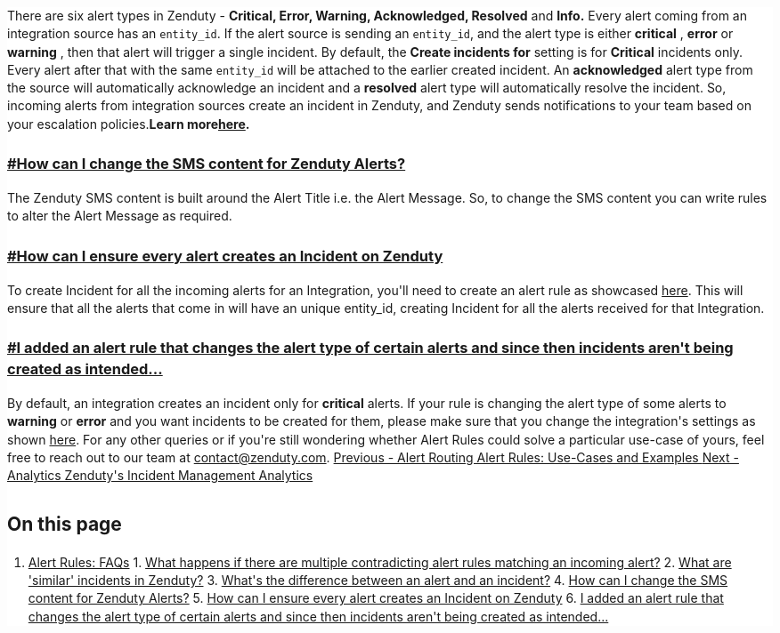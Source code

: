 There are six alert types in Zenduty - **Critical, Error, Warning, Acknowledged, Resolved** and **Info.**
Every alert coming from an integration source has an `entity_id`. If the alert source is sending an `entity_id`, and the alert type is either **critical** , **error** or **warning** , then that alert will trigger a single incident. By default, the **Create incidents for** setting is for **Critical** incidents only. Every alert after that with the same `entity_id` will be attached to the earlier created incident. An **acknowledged** alert type from the source will automatically acknowledge an incident and a **resolved** alert type will automatically resolve the incident. So, incoming alerts from integration sources create an incident in Zenduty, and Zenduty sends notifications to your team based on your escalation policies.**Learn more[here](https://zenduty.com/docs/alertrulesfaq/<https:/zenduty.com/docs/alertsandincidents>).**
### [#How can I change the SMS content for Zenduty Alerts?](https://zenduty.com/docs/alertrulesfaq/<#how-can-i-change-the-sms-content-for-zenduty-alerts>)
The Zenduty SMS content is built around the Alert Title i.e. the Alert Message. So, to change the SMS content you can write rules to alter the Alert Message as required.
### [#How can I ensure every alert creates an Incident on Zenduty](https://zenduty.com/docs/alertrulesfaq/<#how-can-i-ensure-every-alert-creates-an-incident-on-zenduty>)
To create Incident for all the incoming alerts for an Integration, you'll need to create an alert rule as showcased [here](https://zenduty.com/docs/alertrulesfaq/<https:/zenduty.com/docs/alertrulesguide/#example-9-changing-alert-entity-id-of-incoming-alerts>). This will ensure that all the alerts that come in will have an unique entity_id, creating Incident for all the alerts received for that Integration.
### [#I added an alert rule that changes the alert type of certain alerts and since then incidents aren't being created as intended...](https://zenduty.com/docs/alertrulesfaq/<#i-added-an-alert-rule-that-changes-the-alert-type-of-certain-alerts-and-since-then-incidents-arent-being-created-as-intended>)
By default, an integration creates an incident only for **critical** alerts. If your rule is changing the alert type of some alerts to **warning** or **error** and you want incidents to be created for them, please make sure that you change the integration's settings as shown [here](https://zenduty.com/docs/alertrulesfaq/<https:/docs.zenduty.comhttps/media-assets-cdn.zenduty.com/assets/docs/images/faq1.png?ref=zenduty.com>).
For any other queries or if you're still wondering whether Alert Rules could solve a particular use-case of yours, feel free to reach out to our team at contact@zenduty.com.
[ Previous  - Alert Routing Alert Rules: Use-Cases and Examples ](https://zenduty.com/docs/alertrulesfaq/<https:/zenduty.com/docs/alertrulesguide/>) [ Next  - Analytics Zenduty's Incident Management Analytics ](https://zenduty.com/docs/alertrulesfaq/<https:/zenduty.com/docs/analytics/>)
##  On this page 
  1. [Alert Rules: FAQs](https://zenduty.com/docs/alertrulesfaq/<#___TOCBOT___>)
    1. [What happens if there are multiple contradicting alert rules matching an incoming alert?](https://zenduty.com/docs/alertrulesfaq/<#what-happens-if-there-are-multiple-contradicting-alert-rules-matching-an-incoming-alert>)
    2. [What are 'similar' incidents in Zenduty?](https://zenduty.com/docs/alertrulesfaq/<#what-are-similar-incidents-in-zenduty>)
    3. [What's the difference between an alert and an incident?](https://zenduty.com/docs/alertrulesfaq/<#whats-the-difference-between-an-alert-and-an-incident>)
    4. [How can I change the SMS content for Zenduty Alerts?](https://zenduty.com/docs/alertrulesfaq/<#how-can-i-change-the-sms-content-for-zenduty-alerts>)
    5. [How can I ensure every alert creates an Incident on Zenduty](https://zenduty.com/docs/alertrulesfaq/<#how-can-i-ensure-every-alert-creates-an-incident-on-zenduty>)
    6. [I added an alert rule that changes the alert type of certain alerts and since then incidents aren't being created as intended...](https://zenduty.com/docs/alertrulesfaq/<#i-added-an-alert-rule-that-changes-the-alert-type-of-certain-alerts-and-since-then-incidents-arent-being-created-as-intended>)
